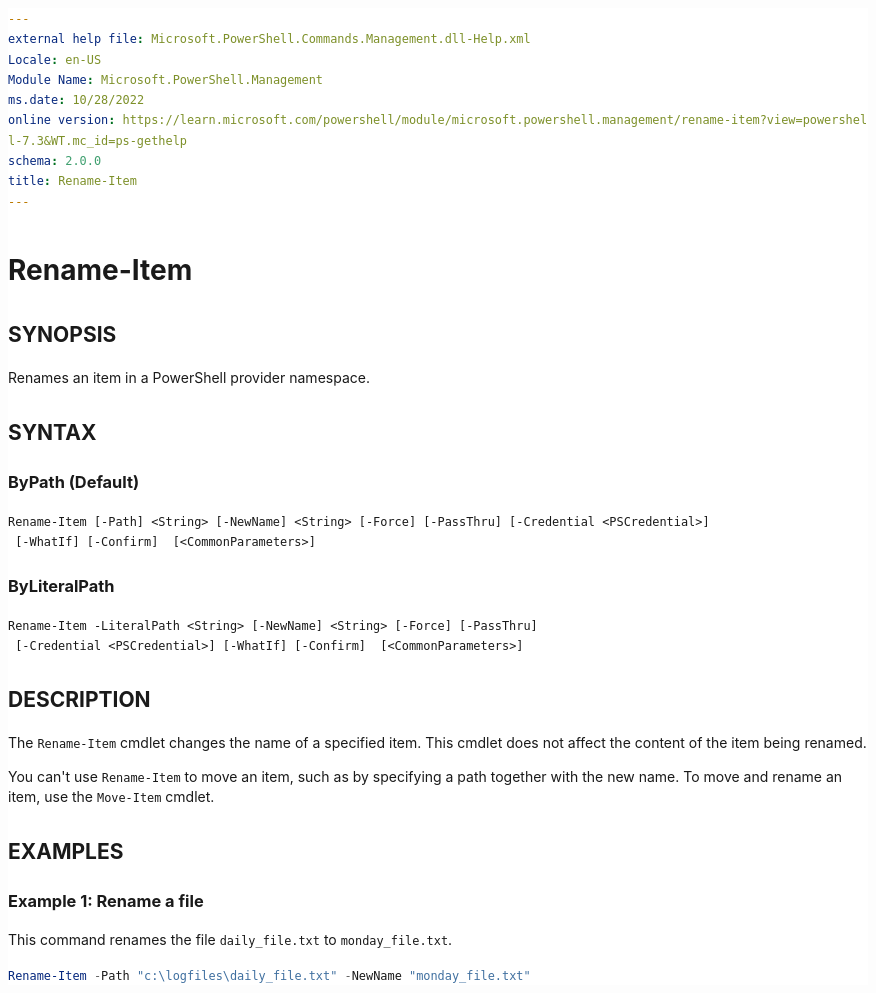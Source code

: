```yaml
---
external help file: Microsoft.PowerShell.Commands.Management.dll-Help.xml
Locale: en-US
Module Name: Microsoft.PowerShell.Management
ms.date: 10/28/2022
online version: https://learn.microsoft.com/powershell/module/microsoft.powershell.management/rename-item?view=powershell-7.3&WT.mc_id=ps-gethelp
schema: 2.0.0
title: Rename-Item
---
```

# Rename-Item

## SYNOPSIS
Renames an item in a PowerShell provider namespace.

## SYNTAX

### ByPath (Default)

```
Rename-Item [-Path] <String> [-NewName] <String> [-Force] [-PassThru] [-Credential <PSCredential>]
 [-WhatIf] [-Confirm]  [<CommonParameters>]
```

### ByLiteralPath

```
Rename-Item -LiteralPath <String> [-NewName] <String> [-Force] [-PassThru]
 [-Credential <PSCredential>] [-WhatIf] [-Confirm]  [<CommonParameters>]
```

## DESCRIPTION

The `Rename-Item` cmdlet changes the name of a specified item. This cmdlet does not affect the
content of the item being renamed.

You can't use `Rename-Item` to move an item, such as by specifying a path together with the new
name. To move and rename an item, use the `Move-Item` cmdlet.

## EXAMPLES

### Example 1: Rename a file

This command renames the file `daily_file.txt` to `monday_file.txt`.

```powershell
Rename-Item -Path "c:\logfiles\daily_file.txt" -NewName "monday_file.txt"
```
